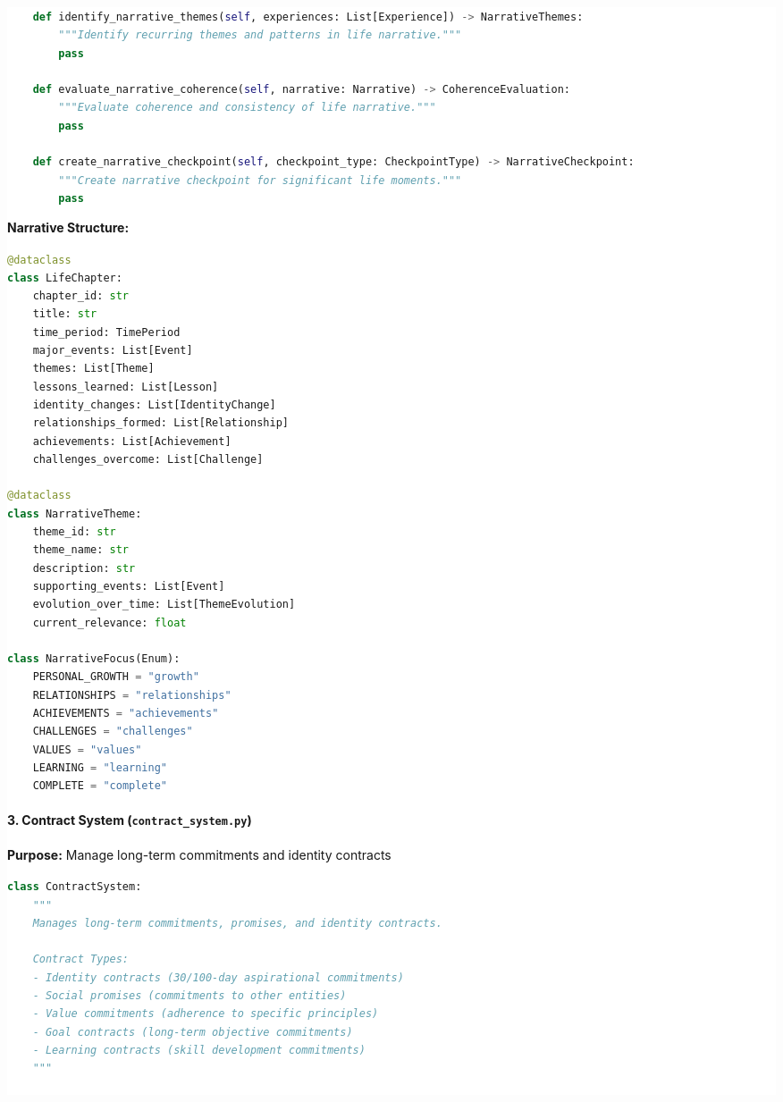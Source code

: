 ```python
    def identify_narrative_themes(self, experiences: List[Experience]) -> NarrativeThemes:
        """Identify recurring themes and patterns in life narrative."""
        pass
    
    def evaluate_narrative_coherence(self, narrative: Narrative) -> CoherenceEvaluation:
        """Evaluate coherence and consistency of life narrative."""
        pass
    
    def create_narrative_checkpoint(self, checkpoint_type: CheckpointType) -> NarrativeCheckpoint:
        """Create narrative checkpoint for significant life moments."""
        pass
```

**Narrative Structure:**

```python
@dataclass
class LifeChapter:
    chapter_id: str
    title: str
    time_period: TimePeriod
    major_events: List[Event]
    themes: List[Theme]
    lessons_learned: List[Lesson]
    identity_changes: List[IdentityChange]
    relationships_formed: List[Relationship]
    achievements: List[Achievement]
    challenges_overcome: List[Challenge]
    
@dataclass
class NarrativeTheme:
    theme_id: str
    theme_name: str
    description: str
    supporting_events: List[Event]
    evolution_over_time: List[ThemeEvolution]
    current_relevance: float
    
class NarrativeFocus(Enum):
    PERSONAL_GROWTH = "growth"
    RELATIONSHIPS = "relationships"
    ACHIEVEMENTS = "achievements"
    CHALLENGES = "challenges"
    VALUES = "values"
    LEARNING = "learning"
    COMPLETE = "complete"
```

#### 3. Contract System (`contract_system.py`)

**Purpose:** Manage long-term commitments and identity contracts

```python
class ContractSystem:
    """
    Manages long-term commitments, promises, and identity contracts.
    
    Contract Types:
    - Identity contracts (30/100-day aspirational commitments)
    - Social promises (commitments to other entities)
    - Value commitments (adherence to specific principles)
    - Goal contracts (long-term objective commitments)
    - Learning contracts (skill development commitments)
    """
    
```